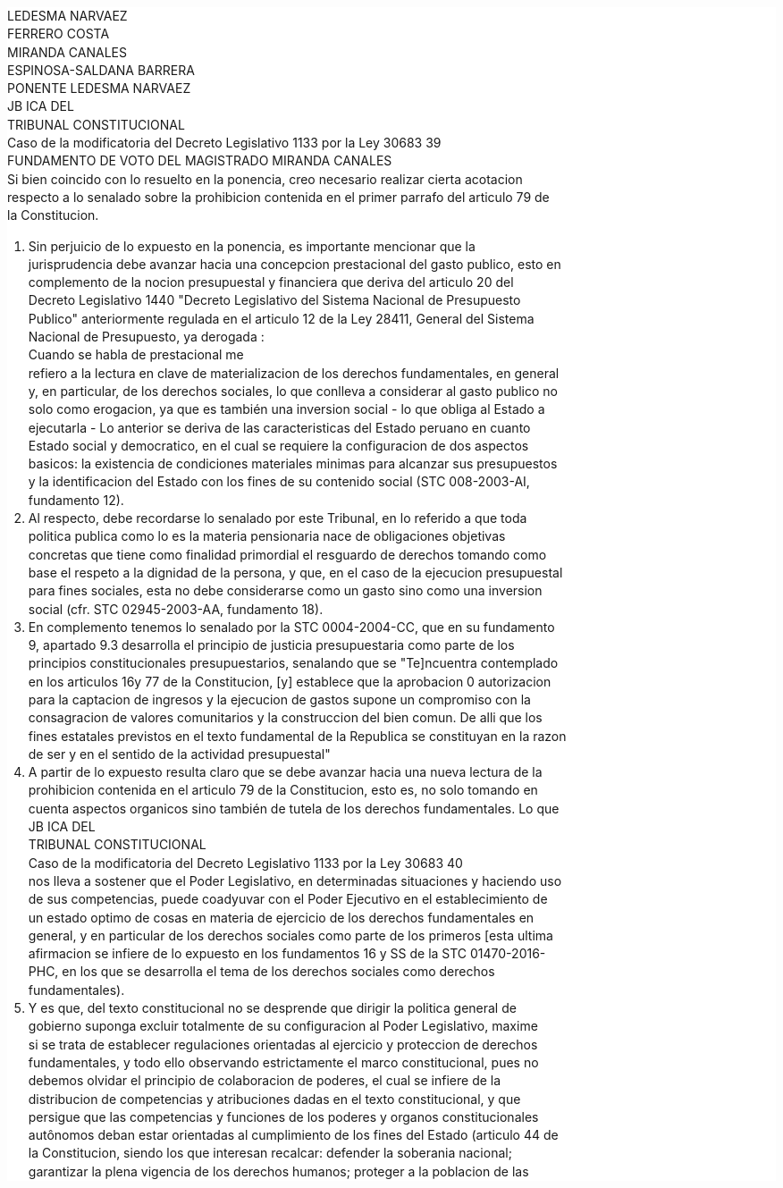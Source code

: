 LEDESMA NARVAEZ  
FERRERO COSTA  
MIRANDA CANALES  
ESPINOSA-SALDANA BARRERA  
PONENTE LEDESMA NARVAEZ  
JB ICA DEL  
TRIBUNAL CONSTITUCIONAL  
Caso de la modificatoria del Decreto Legislativo 1133 por la Ley 30683 39  
FUNDAMENTO DE VOTO DEL MAGISTRADO MIRANDA CANALES  
Si bien coincido con lo resuelto en la ponencia, creo necesario realizar cierta acotacion  
respecto a lo senalado sobre la prohibicion contenida en el primer parrafo del articulo 79 de  
la Constitucion.  
1. Sin perjuicio de lo expuesto en la ponencia, es importante mencionar que la  
jurisprudencia debe avanzar hacia una concepcion prestacional del gasto publico, esto en  
complemento de la nocion presupuestal y financiera que deriva del articulo 20 del  
Decreto Legislativo 1440 "Decreto Legislativo del Sistema Nacional de Presupuesto  
Publico" anteriormente regulada en el articulo 12 de la Ley 28411, General del Sistema  
Nacional de Presupuesto, ya derogada :  
Cuando se habla de prestacional me  
refiero a la lectura en clave de materializacion de los derechos fundamentales, en general  
y, en particular, de los derechos sociales, lo que conlleva a considerar al gasto publico no  
solo como erogacion, ya que es también una inversion social - lo que obliga al Estado a  
ejecutarla - Lo anterior se deriva de las caracteristicas del Estado peruano en cuanto  
Estado social y democratico, en el cual se requiere la configuracion de dos aspectos  
basicos: la existencia de condiciones materiales minimas para alcanzar sus presupuestos  
y la identificacion del Estado con los fines de su contenido social (STC 008-2003-AI,  
fundamento 12).  
2. Al respecto, debe recordarse lo senalado por este Tribunal, en lo referido a que toda  
politica publica como lo es la materia pensionaria nace de obligaciones objetivas  
concretas que tiene como finalidad primordial el resguardo de derechos tomando como  
base el respeto a la dignidad de la persona, y que, en el caso de la ejecucion presupuestal  
para fines sociales, esta no debe considerarse como un gasto sino como una inversion  
social (cfr. STC 02945-2003-AA, fundamento 18).  
3. En complemento tenemos lo senalado por la STC 0004-2004-CC, que en su fundamento  
9, apartado 9.3 desarrolla el principio de justicia presupuestaria como parte de los  
principios constitucionales presupuestarios, senalando que se "Te]ncuentra contemplado  
en los articulos 16y 77 de la Constitucion, [y] establece que la aprobacion 0 autorizacion  
para la captacion de ingresos y la ejecucion de gastos supone un compromiso con la  
consagracion de valores comunitarios y la construccion del bien comun. De alli que los  
fines estatales previstos en el texto fundamental de la Republica se constituyan en la razon  
de ser y en el sentido de la actividad presupuestal"  
4. A partir de lo expuesto resulta claro que se debe avanzar hacia una nueva lectura de la  
prohibicion contenida en el articulo 79 de la Constitucion, esto es, no solo tomando en  
cuenta aspectos organicos sino también de tutela de los derechos fundamentales. Lo que  
JB ICA DEL  
TRIBUNAL CONSTITUCIONAL  
Caso de la modificatoria del Decreto Legislativo 1133 por la Ley 30683 40  
nos lleva a sostener que el Poder Legislativo, en determinadas situaciones y haciendo uso  
de sus competencias, puede coadyuvar con el Poder Ejecutivo en el establecimiento de  
un estado optimo de cosas en materia de ejercicio de los derechos fundamentales en  
general, y en particular de los derechos sociales como parte de los primeros [esta ultima  
afirmacion se infiere de lo expuesto en los fundamentos 16 y SS de la STC 01470-2016-  
PHC, en los que se desarrolla el tema de los derechos sociales como derechos  
fundamentales).  
5. Y es que, del texto constitucional no se desprende que dirigir la politica general de  
gobierno suponga excluir totalmente de su configuracion al Poder Legislativo, maxime  
si se trata de establecer regulaciones orientadas al ejercicio y proteccion de derechos  
fundamentales, y todo ello observando estrictamente el marco constitucional, pues no  
debemos olvidar el principio de colaboracion de poderes, el cual se infiere de la  
distribucion de competencias y atribuciones dadas en el texto constitucional, y que  
persigue que las competencias y funciones de los poderes y organos constitucionales  
autônomos deban estar orientadas al cumplimiento de los fines del Estado (articulo 44 de  
la Constitucion, siendo los que interesan recalcar: defender la soberania nacional;  
garantizar la plena vigencia de los derechos humanos; proteger a la poblacion de las  